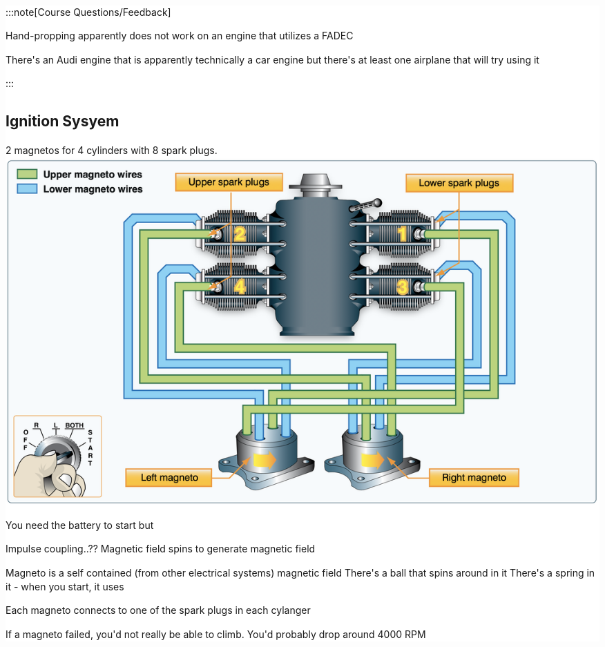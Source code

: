 <InvisibilityCloak>
:::note[Course Questions/Feedback]

Hand-propping apparently does not work on an engine that utilizes a FADEC

There's an Audi engine that is apparently technically a car engine but there's at least one airplane that will try using it

:::
</InvisibilityCloak>

## Ignition Sysyem
2 magnetos for 4 cylinders with 8 spark plugs.
![alt text](image-4.png)

You need the battery to start but 

Impulse coupling..??
Magnetic field spins to generate magnetic field



Magneto is a self contained (from other electrical systems) magnetic field
There's a ball that spins around in it
There's a spring in it - when you start, it uses

Each magneto connects to one of the spark plugs in each cylanger

If a magneto failed, you'd not really be able to climb. You'd probably drop around 4000 RPM
